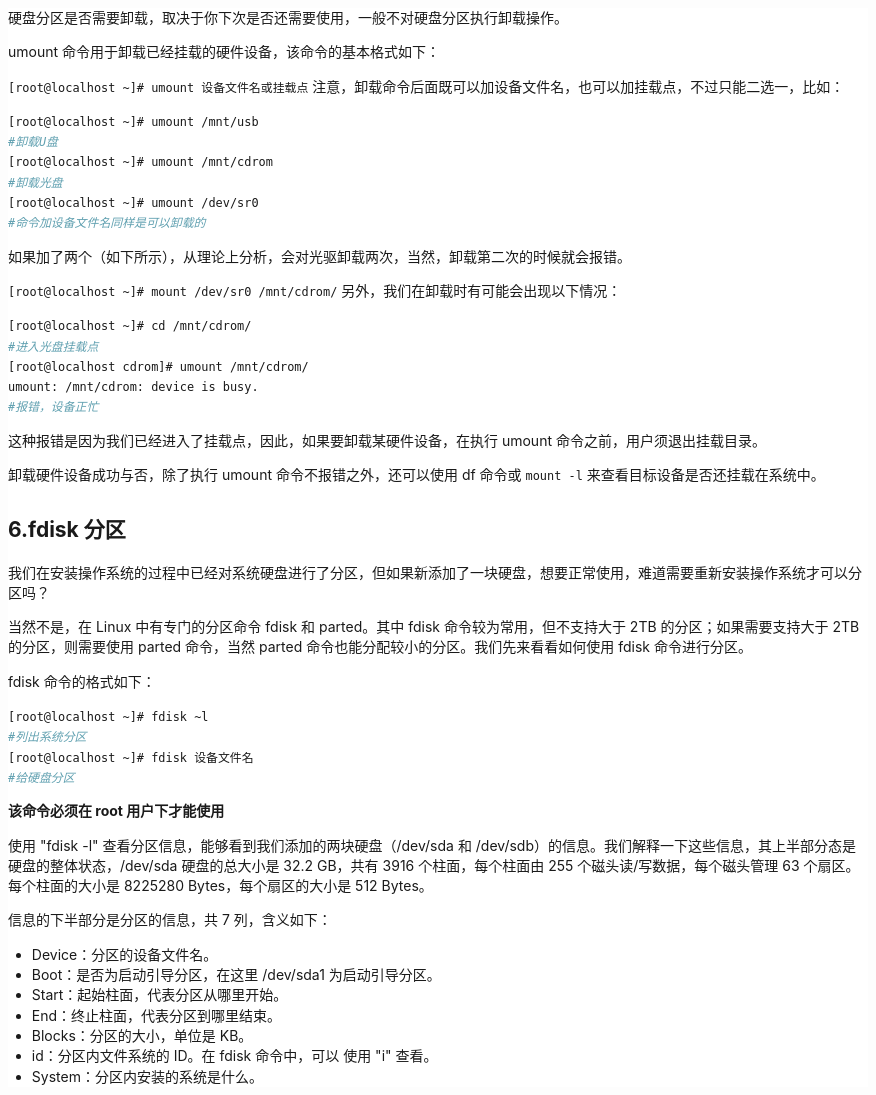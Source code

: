 硬盘分区是否需要卸载，取决于你下次是否还需要使用，一般不对硬盘分区执行卸载操作。

umount 命令用于卸载已经挂载的硬件设备，该命令的基本格式如下：

`[root@localhost ~]# umount 设备文件名或挂载点`
注意，卸载命令后面既可以加设备文件名，也可以加挂载点，不过只能二选一，比如：

```bash
[root@localhost ~]# umount /mnt/usb
#卸载U盘
[root@localhost ~]# umount /mnt/cdrom
#卸载光盘
[root@localhost ~]# umount /dev/sr0
#命令加设备文件名同样是可以卸载的
```


如果加了两个（如下所示），从理论上分析，会对光驱卸载两次，当然，卸载第二次的时候就会报错。

`[root@localhost ~]# mount /dev/sr0 /mnt/cdrom/`
另外，我们在卸载时有可能会出现以下情况：

```bash
[root@localhost ~]# cd /mnt/cdrom/
#进入光盘挂载点
[root@localhost cdrom]# umount /mnt/cdrom/
umount: /mnt/cdrom: device is busy.
#报错，设备正忙
```

这种报错是因为我们已经进入了挂载点，因此，如果要卸载某硬件设备，在执行 umount 命令之前，用户须退出挂载目录。

卸载硬件设备成功与否，除了执行 umount 命令不报错之外，还可以使用 df 命令或 `mount -l` 来查看目标设备是否还挂载在系统中。

## 6.fdisk 分区

我们在安装操作系统的过程中已经对系统硬盘进行了分区，但如果新添加了一块硬盘，想要正常使用，难道需要重新安装操作系统才可以分区吗？

当然不是，在 Linux 中有专门的分区命令 fdisk 和 parted。其中 fdisk 命令较为常用，但不支持大于 2TB 的分区；如果需要支持大于 2TB 的分区，则需要使用 parted 命令，当然 parted 命令也能分配较小的分区。我们先来看看如何使用 fdisk 命令进行分区。

fdisk 命令的格式如下：

```bash
[root@localhost ~]# fdisk ~l
#列出系统分区
[root@localhost ~]# fdisk 设备文件名
#给硬盘分区
```

**该命令必须在 root 用户下才能使用**

使用 "fdisk -l" 查看分区信息，能够看到我们添加的两块硬盘（/dev/sda 和 /dev/sdb）的信息。我们解释一下这些信息，其上半部分态是硬盘的整体状态，/dev/sda 硬盘的总大小是 32.2 GB，共有 3916 个柱面，每个柱面由 255 个磁头读/写数据，每个磁头管理 63 个扇区。每个柱面的大小是 8225280 Bytes，每个扇区的大小是 512 Bytes。

信息的下半部分是分区的信息，共 7 列，含义如下：

- Device：分区的设备文件名。
- Boot：是否为启动引导分区，在这里 /dev/sda1 为启动引导分区。
- Start：起始柱面，代表分区从哪里开始。
- End：终止柱面，代表分区到哪里结束。
- Blocks：分区的大小，单位是 KB。
- id：分区内文件系统的 ID。在 fdisk 命令中，可以 使用 "i" 查看。
- System：分区内安装的系统是什么。
